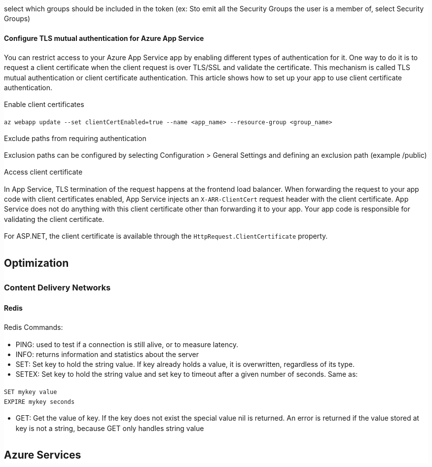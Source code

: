 select which groups should be included in the token (ex: Sto emit all the Security Groups the user is a member of, select Security Groups)

#### Configure TLS mutual authentication for Azure App Service

You can restrict access to your Azure App Service app by enabling different types of authentication for it. One way to do it is to request a client certificate when the client request is over TLS/SSL and validate the certificate. This mechanism is called TLS mutual authentication or client certificate authentication. This article shows how to set up your app to use client certificate authentication.

Enable client certificates

`az webapp update --set clientCertEnabled=true --name <app_name> --resource-group <group_name>`

Exclude paths from requiring authentication

Exclusion paths can be configured by selecting Configuration > General Settings and defining an exclusion path (example /public)

Access client certificate

In App Service, TLS termination of the request happens at the frontend load balancer. When forwarding the request to your app code with client certificates enabled, App Service injects an `X-ARR-ClientCert` request header with the client certificate. App Service does not do anything with this client certificate other than forwarding it to your app. Your app code is responsible for validating the client certificate.

For ASP.NET, the client certificate is available through the `HttpRequest.ClientCertificate` property.

## Optimization

### Content Delivery Networks

#### Redis

Redis Commands:

* PING: used to test if a connection is still alive, or to measure latency.
* INFO:  returns information and statistics about the server
* SET: Set key to hold the string value. If key already holds a value, it is overwritten, regardless of its type.
* SETEX: Set key to hold the string value and set key to timeout after a given number of seconds. Same as:

````redis
SET mykey value
EXPIRE mykey seconds
````

* GET: Get the value of key. If the key does not exist the special value nil is returned. An error is returned if the value stored at key is not a string, because GET only handles string value

## Azure Services
